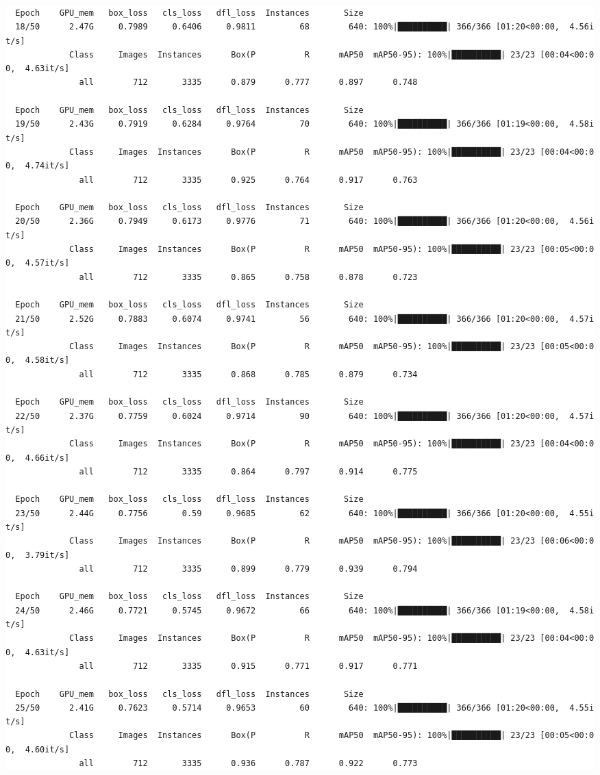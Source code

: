       Epoch    GPU_mem   box_loss   cls_loss   dfl_loss  Instances       Size
      18/50      2.47G     0.7989     0.6406     0.9811         68        640: 100%|██████████| 366/366 [01:20<00:00,  4.56it/s]
                 Class     Images  Instances      Box(P          R      mAP50  mAP50-95): 100%|██████████| 23/23 [00:04<00:00,  4.63it/s]
                   all        712       3335      0.879      0.777      0.897      0.748

      Epoch    GPU_mem   box_loss   cls_loss   dfl_loss  Instances       Size
      19/50      2.43G     0.7919     0.6284     0.9764         70        640: 100%|██████████| 366/366 [01:19<00:00,  4.58it/s]
                 Class     Images  Instances      Box(P          R      mAP50  mAP50-95): 100%|██████████| 23/23 [00:04<00:00,  4.74it/s]
                   all        712       3335      0.925      0.764      0.917      0.763

      Epoch    GPU_mem   box_loss   cls_loss   dfl_loss  Instances       Size
      20/50      2.36G     0.7949     0.6173     0.9776         71        640: 100%|██████████| 366/366 [01:20<00:00,  4.56it/s]
                 Class     Images  Instances      Box(P          R      mAP50  mAP50-95): 100%|██████████| 23/23 [00:05<00:00,  4.57it/s]
                   all        712       3335      0.865      0.758      0.878      0.723

      Epoch    GPU_mem   box_loss   cls_loss   dfl_loss  Instances       Size
      21/50      2.52G     0.7883     0.6074     0.9741         56        640: 100%|██████████| 366/366 [01:20<00:00,  4.57it/s]
                 Class     Images  Instances      Box(P          R      mAP50  mAP50-95): 100%|██████████| 23/23 [00:05<00:00,  4.58it/s]
                   all        712       3335      0.868      0.785      0.879      0.734

      Epoch    GPU_mem   box_loss   cls_loss   dfl_loss  Instances       Size
      22/50      2.37G     0.7759     0.6024     0.9714         90        640: 100%|██████████| 366/366 [01:20<00:00,  4.57it/s]
                 Class     Images  Instances      Box(P          R      mAP50  mAP50-95): 100%|██████████| 23/23 [00:04<00:00,  4.66it/s]
                   all        712       3335      0.864      0.797      0.914      0.775

      Epoch    GPU_mem   box_loss   cls_loss   dfl_loss  Instances       Size
      23/50      2.44G     0.7756       0.59     0.9685         62        640: 100%|██████████| 366/366 [01:20<00:00,  4.55it/s]
                 Class     Images  Instances      Box(P          R      mAP50  mAP50-95): 100%|██████████| 23/23 [00:06<00:00,  3.79it/s]
                   all        712       3335      0.899      0.779      0.939      0.794

      Epoch    GPU_mem   box_loss   cls_loss   dfl_loss  Instances       Size
      24/50      2.46G     0.7721     0.5745     0.9672         66        640: 100%|██████████| 366/366 [01:19<00:00,  4.58it/s]
                 Class     Images  Instances      Box(P          R      mAP50  mAP50-95): 100%|██████████| 23/23 [00:04<00:00,  4.63it/s]
                   all        712       3335      0.915      0.771      0.917      0.771

      Epoch    GPU_mem   box_loss   cls_loss   dfl_loss  Instances       Size
      25/50      2.41G     0.7623     0.5714     0.9653         60        640: 100%|██████████| 366/366 [01:20<00:00,  4.55it/s]
                 Class     Images  Instances      Box(P          R      mAP50  mAP50-95): 100%|██████████| 23/23 [00:05<00:00,  4.60it/s]
                   all        712       3335      0.936      0.787      0.922      0.773
